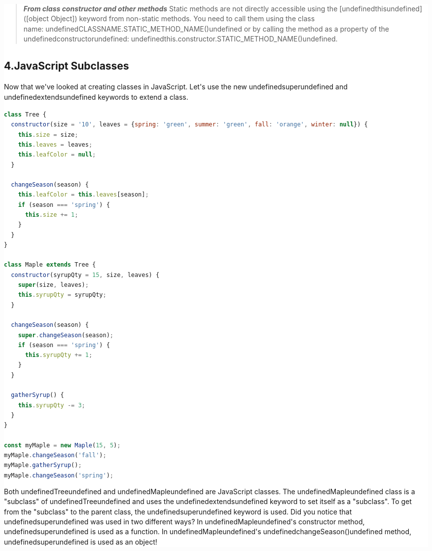 > ***From class constructor and other methods***
> Static methods are not directly accessible using the [undefinedthisundefined]([object Object]) keyword from non-static methods. You need to call them using the class name: undefinedCLASSNAME.STATIC_METHOD_NAME()undefined or by calling the method as a property of the undefinedconstructorundefined: undefinedthis.constructor.STATIC_METHOD_NAME()undefined.

## **4.JavaScript Subclasses**
Now that we've looked at creating classes in JavaScript. Let's use the new undefinedsuperundefined and undefinedextendsundefined keywords to extend a class.
```javascript
class Tree {
  constructor(size = '10', leaves = {spring: 'green', summer: 'green', fall: 'orange', winter: null}) {
    this.size = size;
    this.leaves = leaves;
    this.leafColor = null;
  }

  changeSeason(season) {
    this.leafColor = this.leaves[season];
    if (season === 'spring') {
      this.size += 1;
    }
  }
}

class Maple extends Tree {
  constructor(syrupQty = 15, size, leaves) {
    super(size, leaves);
    this.syrupQty = syrupQty;
  }

  changeSeason(season) {
    super.changeSeason(season);
    if (season === 'spring') {
      this.syrupQty += 1;
    }
  }

  gatherSyrup() {
    this.syrupQty -= 3;
  }
}

const myMaple = new Maple(15, 5);
myMaple.changeSeason('fall');
myMaple.gatherSyrup();
myMaple.changeSeason('spring');

```
Both undefinedTreeundefined and undefinedMapleundefined are JavaScript classes. The undefinedMapleundefined class is a "subclass" of undefinedTreeundefined and uses the undefinedextendsundefined keyword to set itself as a "subclass". To get from the "subclass" to the parent class, the undefinedsuperundefined keyword is used. Did you notice that undefinedsuperundefined was used in two different ways? In undefinedMapleundefined's constructor method, undefinedsuperundefined is used as a function. In undefinedMapleundefined's undefinedchangeSeason()undefined method, undefinedsuperundefined is used as an object!
